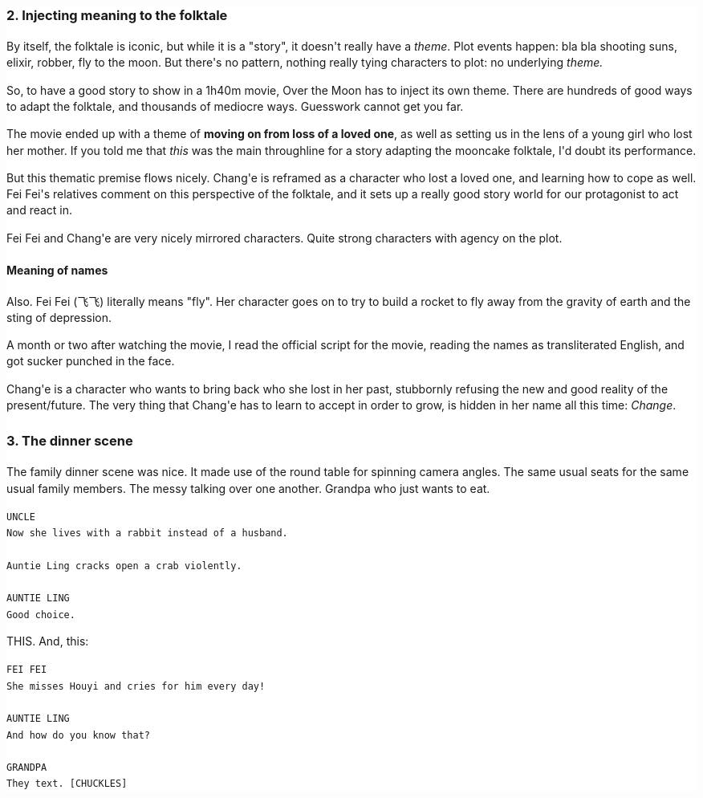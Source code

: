 ### 2. Injecting meaning to the folktale

By itself, the folktale is iconic, but while it is a "story", it doesn't really have a _theme_. Plot events happen: bla bla shooting suns, elixir, robber, fly to the moon. But there's no pattern, nothing really tying characters to plot: no underlying _theme._

So, to have a good story to show in a 1h40m movie, Over the Moon has to inject its own theme. There are hundreds of good ways to adapt the folktale, and thousands of mediocre ways. Guesswork cannot get you far.

The movie ended up with a theme of **moving on from loss of a loved one**, as well as setting us in the lens of a young girl who lost her mother. If you told me that _this_ was the main throughline for a story adapting the mooncake folktale, I'd doubt its performance.

But this thematic premise flows nicely. Chang'e is reframed as a character who lost a loved one, and learning how to cope as well. Fei Fei's relatives comment on this perspective of the folktale, and it sets up a really good story world for our protagonist to act and react in.

Fei Fei and Chang'e are very nicely mirrored characters. Quite strong characters with agency on the plot.

#### Meaning of names

Also. Fei Fei (飞飞) literally means "fly". Her character goes on to try to build a rocket to fly away from the gravity of earth and the sting of depression.

A month or two after watching the movie, I read the official script for the movie, reading the names as transliterated English, and got sucker punched in the face.

Chang'e is a character who wants to bring back who she lost in her past, stubbornly refusing the new and good reality of the present/future. The very thing that Chang'e has to learn to accept in order to grow, is hidden in her name all this time: _Change_.

### 3. The dinner scene

The family dinner scene was nice. It made use of the round table for spinning camera angles. The same usual seats for the same usual family members. The messy talking over one another. Grandpa who just wants to eat.

```screenplay
UNCLE
Now she lives with a rabbit instead of a husband.

Auntie Ling cracks open a crab violently.

AUNTIE LING
Good choice.
```

THIS. And, this:

```screenplay
FEI FEI
She misses Houyi and cries for him every day!

AUNTIE LING
And how do you know that?

GRANDPA
They text. [CHUCKLES]
```
